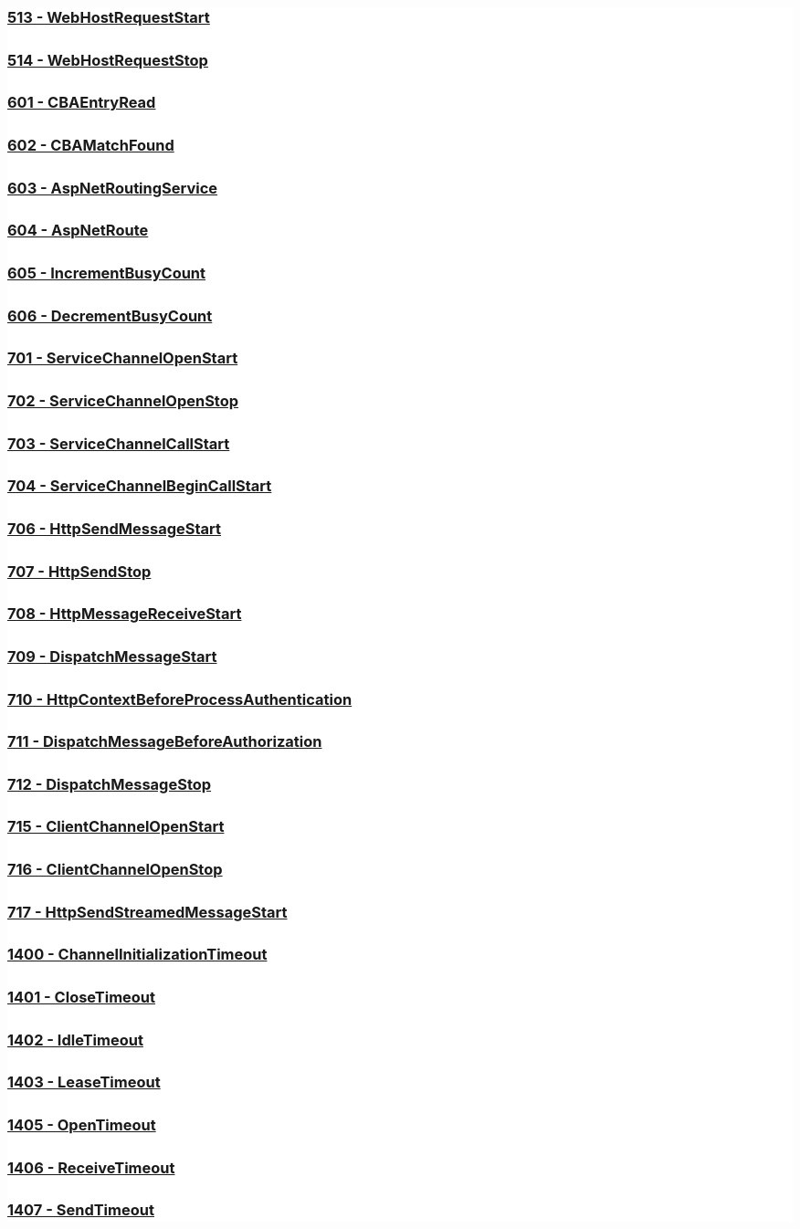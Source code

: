 ### [513 - WebHostRequestStart](513-webhostrequeststart.md)
### [514 - WebHostRequestStop](514-webhostrequeststop.md)
### [601 - CBAEntryRead](601-cbaentryread.md)
### [602 - CBAMatchFound](602-cbamatchfound.md)
### [603 - AspNetRoutingService](603-aspnetroutingservice.md)
### [604 - AspNetRoute](604-aspnetroute.md)
### [605 - IncrementBusyCount](605-incrementbusycount.md)
### [606 - DecrementBusyCount](606-decrementbusycount.md)
### [701 - ServiceChannelOpenStart](701-servicechannelopenstart.md)
### [702 - ServiceChannelOpenStop](702-servicechannelopenstop.md)
### [703 - ServiceChannelCallStart](703-servicechannelcallstart.md)
### [704 - ServiceChannelBeginCallStart](704-servicechannelbegincallstart.md)
### [706 - HttpSendMessageStart](706-httpsendmessagestart.md)
### [707 - HttpSendStop](707-httpsendstop.md)
### [708 - HttpMessageReceiveStart](708-httpmessagereceivestart.md)
### [709 - DispatchMessageStart](709-dispatchmessagestart.md)
### [710 - HttpContextBeforeProcessAuthentication](710-httpcontextbeforeprocessauthentication.md)
### [711 - DispatchMessageBeforeAuthorization](711-dispatchmessagebeforeauthorization.md)
### [712 - DispatchMessageStop](712-dispatchmessagestop.md)
### [715 - ClientChannelOpenStart](715-clientchannelopenstart.md)
### [716 - ClientChannelOpenStop](716-clientchannelopenstop.md)
### [717 - HttpSendStreamedMessageStart](717-httpsendstreamedmessagestart.md)
### [1400 - ChannelInitializationTimeout](1400-channelinitializationtimeout.md)
### [1401 - CloseTimeout](1401-closetimeout.md)
### [1402 - IdleTimeout](1402-idletimeout.md)
### [1403 - LeaseTimeout](1403-leasetimeout.md)
### [1405 - OpenTimeout](1405-opentimeout.md)
### [1406 - ReceiveTimeout](1406-receivetimeout.md)
### [1407 - SendTimeout](1407-sendtimeout.md)